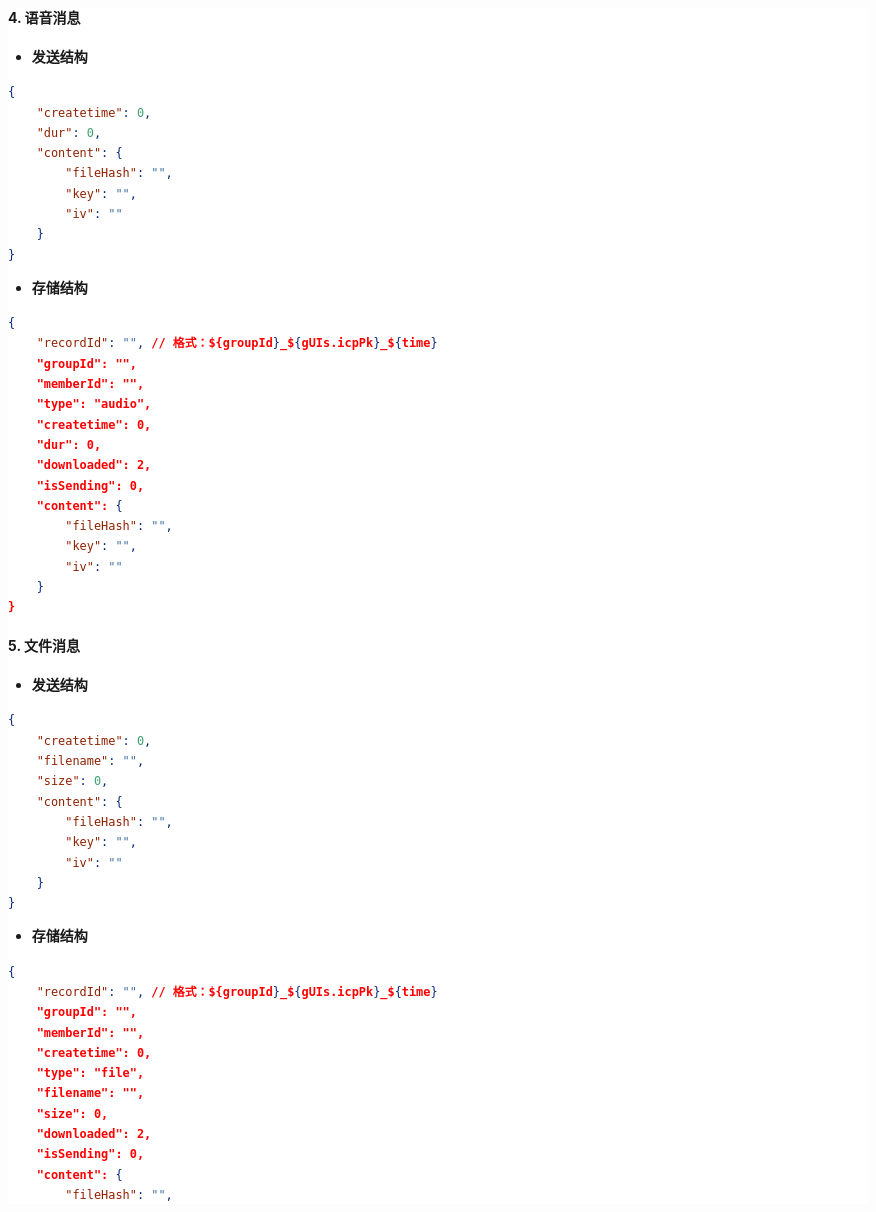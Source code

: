 #### 4. 语音消息

- **发送结构**

```json
{
    "createtime": 0,
    "dur": 0,
    "content": {
        "fileHash": "",
        "key": "",
        "iv": ""
    }
}
```

- **存储结构**

```json
{
    "recordId": "", // 格式：${groupId}_${gUIs.icpPk}_${time}
    "groupId": "",
    "memberId": "",
    "type": "audio",
    "createtime": 0,
    "dur": 0,
    "downloaded": 2,
    "isSending": 0,
    "content": {
        "fileHash": "",
        "key": "",
        "iv": ""
    }
}
```

#### 5. 文件消息

- **发送结构**

```json
{
    "createtime": 0,
    "filename": "",
    "size": 0,
    "content": {
        "fileHash": "",
        "key": "",
        "iv": ""
    }
}
```

- **存储结构**

```json
{
    "recordId": "", // 格式：${groupId}_${gUIs.icpPk}_${time}
    "groupId": "",
    "memberId": "",
    "createtime": 0,
    "type": "file",
    "filename": "",
    "size": 0,
    "downloaded": 2,
    "isSending": 0,
    "content": {
        "fileHash": "",
```
